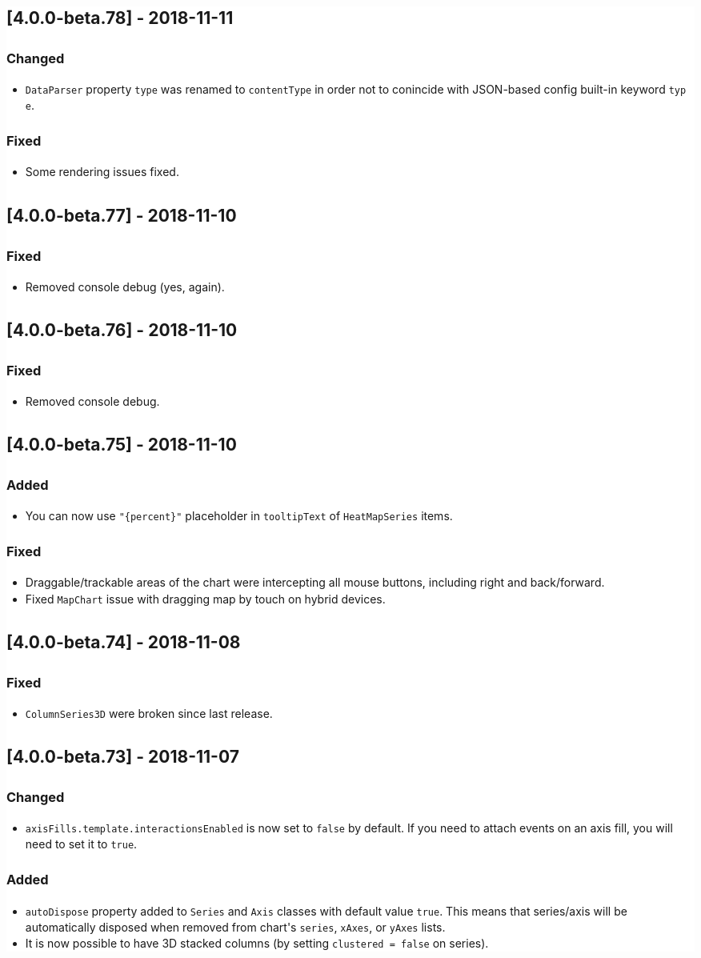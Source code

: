 
## [4.0.0-beta.78] - 2018-11-11

### Changed
- `DataParser` property `type` was renamed to `contentType` in order not to conincide with JSON-based config built-in keyword `type`.

### Fixed
- Some rendering issues fixed.


## [4.0.0-beta.77] - 2018-11-10

### Fixed
- Removed console debug (yes, again).


## [4.0.0-beta.76] - 2018-11-10

### Fixed
- Removed console debug.


## [4.0.0-beta.75] - 2018-11-10

### Added
- You can now use `"{percent}"` placeholder in `tooltipText` of `HeatMapSeries` items.

### Fixed
- Draggable/trackable areas of the chart were intercepting all mouse buttons, including right and back/forward.
- Fixed `MapChart` issue with dragging map by touch on hybrid devices.


## [4.0.0-beta.74] - 2018-11-08

### Fixed
- `ColumnSeries3D` were broken since last release.


## [4.0.0-beta.73] - 2018-11-07

### Changed
- `axisFills.template.interactionsEnabled` is now set to `false` by default. If you need to attach events on an axis fill, you will need to set it to `true`.

### Added
- `autoDispose` property added to `Series` and `Axis` classes with default value `true`. This means that series/axis will be automatically disposed when removed from chart's `series`, `xAxes`, or `yAxes` lists.
- It is now possible to have 3D stacked columns (by setting `clustered = false` on series).
